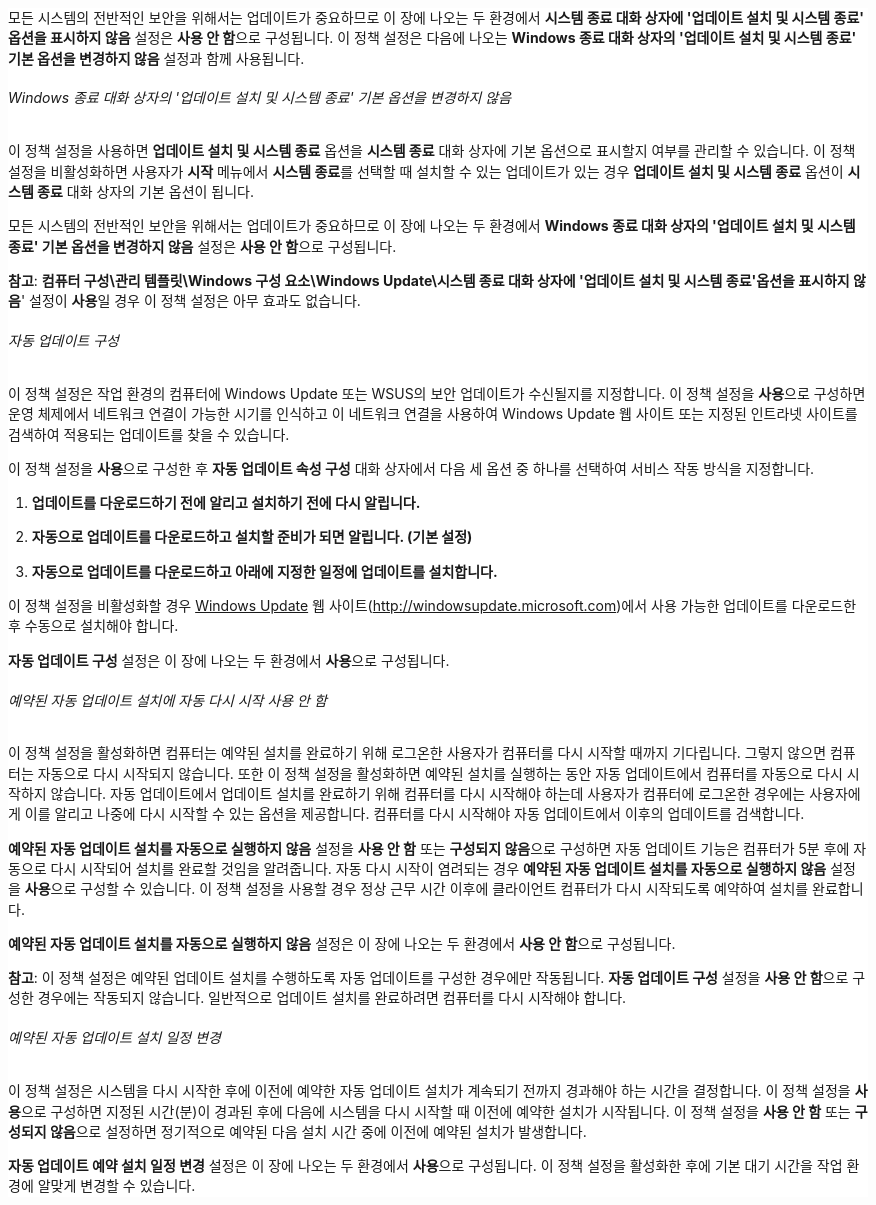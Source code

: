 모든 시스템의 전반적인 보안을 위해서는 업데이트가 중요하므로 이 장에 나오는 두 환경에서 **시스템 종료 대화 상자에 '업데이트 설치 및 시스템 종료' 옵션을 표시하지 않음** 설정은 **사용 안 함**으로 구성됩니다. 이 정책 설정은 다음에 나오는 **Windows 종료 대화 상자의 '업데이트 설치 및 시스템 종료' 기본 옵션을 변경하지 않음** 설정과 함께 사용됩니다.
  
###### Windows 종료 대화 상자의 '업데이트 설치 및 시스템 종료' 기본 옵션을 변경하지 않음
  
이 정책 설정을 사용하면 **업데이트 설치 및 시스템 종료** 옵션을 **시스템 종료** 대화 상자에 기본 옵션으로 표시할지 여부를 관리할 수 있습니다. 이 정책 설정을 비활성화하면 사용자가 **시작** 메뉴에서 **시스템 종료**를 선택할 때 설치할 수 있는 업데이트가 있는 경우 **업데이트 설치 및 시스템 종료** 옵션이 **시스템 종료** 대화 상자의 기본 옵션이 됩니다.
  
모든 시스템의 전반적인 보안을 위해서는 업데이트가 중요하므로 이 장에 나오는 두 환경에서 **Windows 종료 대화 상자의 '업데이트 설치 및 시스템 종료' 기본 옵션을 변경하지 않음** 설정은 **사용 안 함**으로 구성됩니다.
  
**참고**: **컴퓨터 구성\\관리 템플릿\\Windows 구성 요소\\Windows Update\\시스템 종료 대화 상자에 '업데이트 설치 및 시스템 종료'옵션을 표시하지 않음**' 설정이 **사용**일 경우 이 정책 설정은 아무 효과도 없습니다.
  
###### 자동 업데이트 구성
  
이 정책 설정은 작업 환경의 컴퓨터에 Windows Update 또는 WSUS의 보안 업데이트가 수신될지를 지정합니다. 이 정책 설정을 **사용**으로 구성하면 운영 체제에서 네트워크 연결이 가능한 시기를 인식하고 이 네트워크 연결을 사용하여 Windows Update 웹 사이트 또는 지정된 인트라넷 사이트를 검색하여 적용되는 업데이트를 찾을 수 있습니다.
  
이 정책 설정을 **사용**으로 구성한 후 **자동 업데이트 속성 구성** 대화 상자에서 다음 세 옵션 중 하나를 선택하여 서비스 작동 방식을 지정합니다.
  
1.  **업데이트를 다운로드하기 전에 알리고 설치하기 전에 다시 알립니다.**
  
2.  **자동으로 업데이트를 다운로드하고 설치할 준비가 되면 알립니다. (기본 설정)**
  
3.  **자동으로 업데이트를 다운로드하고 아래에 지정한 일정에 업데이트를 설치합니다.**
  
이 정책 설정을 비활성화할 경우 [Windows Update](http://windowsupdate.microsoft.com/) 웹 사이트(http://windowsupdate.microsoft.com)에서 사용 가능한 업데이트를 다운로드한 후 수동으로 설치해야 합니다.
  
**자동 업데이트 구성** 설정은 이 장에 나오는 두 환경에서 **사용**으로 구성됩니다.
  
###### 예약된 자동 업데이트 설치에 자동 다시 시작 사용 안 함
  
이 정책 설정을 활성화하면 컴퓨터는 예약된 설치를 완료하기 위해 로그온한 사용자가 컴퓨터를 다시 시작할 때까지 기다립니다. 그렇지 않으면 컴퓨터는 자동으로 다시 시작되지 않습니다. 또한 이 정책 설정을 활성화하면 예약된 설치를 실행하는 동안 자동 업데이트에서 컴퓨터를 자동으로 다시 시작하지 않습니다. 자동 업데이트에서 업데이트 설치를 완료하기 위해 컴퓨터를 다시 시작해야 하는데 사용자가 컴퓨터에 로그온한 경우에는 사용자에게 이를 알리고 나중에 다시 시작할 수 있는 옵션을 제공합니다. 컴퓨터를 다시 시작해야 자동 업데이트에서 이후의 업데이트를 검색합니다.
  
**예약된 자동 업데이트 설치를 자동으로 실행하지 않음** 설정을 **사용 안 함** 또는 **구성되지 않음**으로 구성하면 자동 업데이트 기능은 컴퓨터가 5분 후에 자동으로 다시 시작되어 설치를 완료할 것임을 알려줍니다. 자동 다시 시작이 염려되는 경우 **예약된 자동 업데이트 설치를 자동으로 실행하지 않음** 설정을 **사용**으로 구성할 수 있습니다. 이 정책 설정을 사용할 경우 정상 근무 시간 이후에 클라이언트 컴퓨터가 다시 시작되도록 예약하여 설치를 완료합니다.
  
**예약된 자동 업데이트 설치를 자동으로 실행하지 않음** 설정은 이 장에 나오는 두 환경에서 **사용 안 함**으로 구성됩니다.
  
**참고**: 이 정책 설정은 예약된 업데이트 설치를 수행하도록 자동 업데이트를 구성한 경우에만 작동됩니다. **자동 업데이트 구성** 설정을 **사용 안 함**으로 구성한 경우에는 작동되지 않습니다. 일반적으로 업데이트 설치를 완료하려면 컴퓨터를 다시 시작해야 합니다.
  
###### 예약된 자동 업데이트 설치 일정 변경
  
이 정책 설정은 시스템을 다시 시작한 후에 이전에 예약한 자동 업데이트 설치가 계속되기 전까지 경과해야 하는 시간을 결정합니다. 이 정책 설정을 **사용**으로 구성하면 지정된 시간(분)이 경과된 후에 다음에 시스템을 다시 시작할 때 이전에 예약한 설치가 시작됩니다. 이 정책 설정을 **사용 안 함** 또는 **구성되지 않음**으로 설정하면 정기적으로 예약된 다음 설치 시간 중에 이전에 예약된 설치가 발생합니다.
  
**자동 업데이트 예약 설치 일정 변경** 설정은 이 장에 나오는 두 환경에서 **사용**으로 구성됩니다. 이 정책 설정을 활성화한 후에 기본 대기 시간을 작업 환경에 알맞게 변경할 수 있습니다.
  